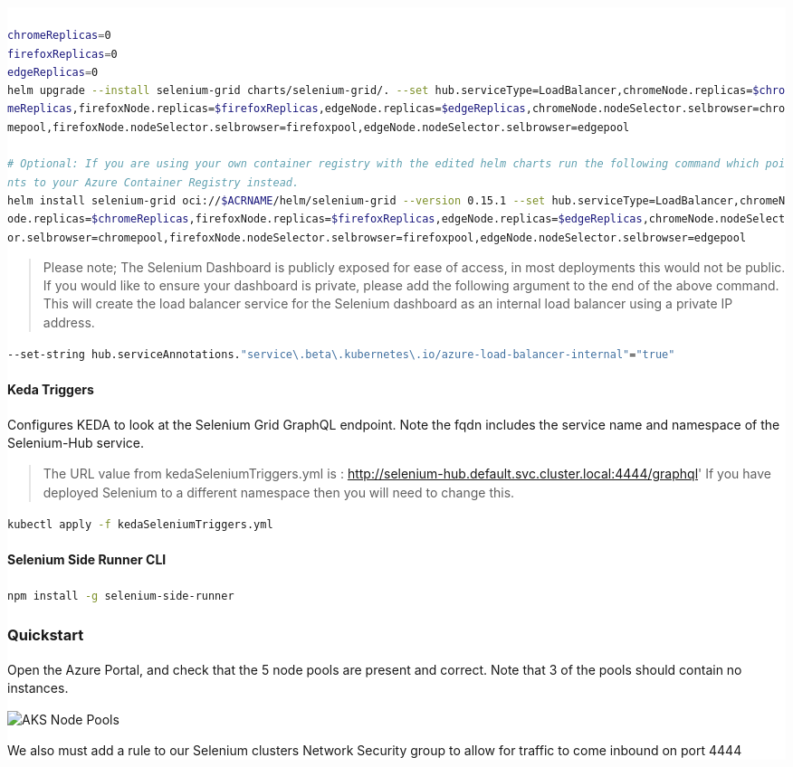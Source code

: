 ```bash

chromeReplicas=0
firefoxReplicas=0
edgeReplicas=0
helm upgrade --install selenium-grid charts/selenium-grid/. --set hub.serviceType=LoadBalancer,chromeNode.replicas=$chromeReplicas,firefoxNode.replicas=$firefoxReplicas,edgeNode.replicas=$edgeReplicas,chromeNode.nodeSelector.selbrowser=chromepool,firefoxNode.nodeSelector.selbrowser=firefoxpool,edgeNode.nodeSelector.selbrowser=edgepool

# Optional: If you are using your own container registry with the edited helm charts run the following command which points to your Azure Container Registry instead.
helm install selenium-grid oci://$ACRNAME/helm/selenium-grid --version 0.15.1 --set hub.serviceType=LoadBalancer,chromeNode.replicas=$chromeReplicas,firefoxNode.replicas=$firefoxReplicas,edgeNode.replicas=$edgeReplicas,chromeNode.nodeSelector.selbrowser=chromepool,firefoxNode.nodeSelector.selbrowser=firefoxpool,edgeNode.nodeSelector.selbrowser=edgepool
```

> Please note; The Selenium Dashboard is publicly exposed for ease of access, in most deployments this would not be public. If you would like to ensure your dashboard is private, please add the following argument to the end of the above command. This will create the load balancer service for the Selenium dashboard as an internal load balancer using a private IP address.

````bash
--set-string hub.serviceAnnotations."service\.beta\.kubernetes\.io/azure-load-balancer-internal"="true"
````

#### Keda Triggers

Configures KEDA to look at the Selenium Grid GraphQL endpoint. Note the fqdn includes the service name and namespace of the Selenium-Hub service.

> The URL value from kedaSeleniumTriggers.yml is : http://selenium-hub.default.svc.cluster.local:4444/graphql' If you have deployed Selenium to a different namespace then you will need to change this.

```bash
kubectl apply -f kedaSeleniumTriggers.yml
```

#### Selenium Side Runner CLI

```bash
npm install -g selenium-side-runner
```

### Quickstart

Open the Azure Portal, and check that the 5 node pools are present and correct. Note that 3 of the pools should contain no instances.

![AKS Node Pools](docassets/AKSNodePools.png)

We also must add a rule to our Selenium clusters Network Security group to allow for traffic to come inbound on port 4444
